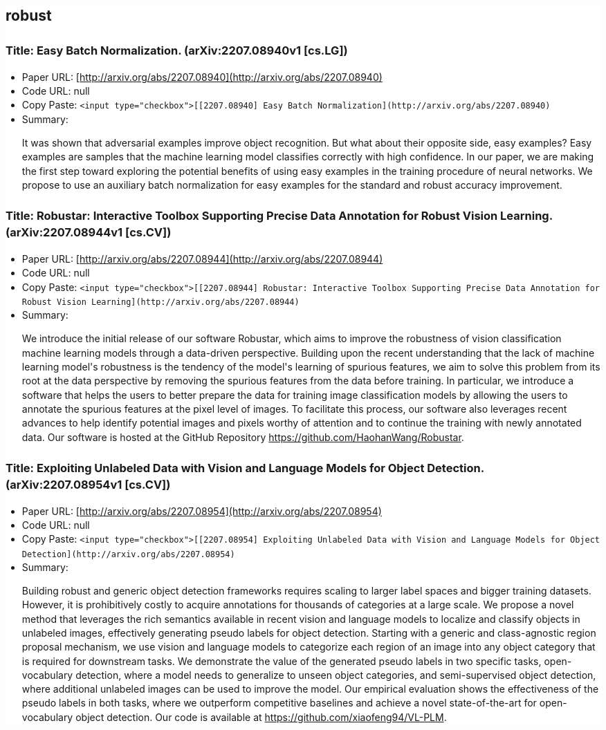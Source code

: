 ## robust
### Title: Easy Batch Normalization. (arXiv:2207.08940v1 [cs.LG])
* Paper URL: [http://arxiv.org/abs/2207.08940](http://arxiv.org/abs/2207.08940)
* Code URL: null
* Copy Paste: `<input type="checkbox">[[2207.08940] Easy Batch Normalization](http://arxiv.org/abs/2207.08940)`
* Summary: <p>It was shown that adversarial examples improve object recognition. But what
about their opposite side, easy examples? Easy examples are samples that the
machine learning model classifies correctly with high confidence. In our paper,
we are making the first step toward exploring the potential benefits of using
easy examples in the training procedure of neural networks. We propose to use
an auxiliary batch normalization for easy examples for the standard and robust
accuracy improvement.
</p>

### Title: Robustar: Interactive Toolbox Supporting Precise Data Annotation for Robust Vision Learning. (arXiv:2207.08944v1 [cs.CV])
* Paper URL: [http://arxiv.org/abs/2207.08944](http://arxiv.org/abs/2207.08944)
* Code URL: null
* Copy Paste: `<input type="checkbox">[[2207.08944] Robustar: Interactive Toolbox Supporting Precise Data Annotation for Robust Vision Learning](http://arxiv.org/abs/2207.08944)`
* Summary: <p>We introduce the initial release of our software Robustar, which aims to
improve the robustness of vision classification machine learning models through
a data-driven perspective. Building upon the recent understanding that the lack
of machine learning model's robustness is the tendency of the model's learning
of spurious features, we aim to solve this problem from its root at the data
perspective by removing the spurious features from the data before training. In
particular, we introduce a software that helps the users to better prepare the
data for training image classification models by allowing the users to annotate
the spurious features at the pixel level of images. To facilitate this process,
our software also leverages recent advances to help identify potential images
and pixels worthy of attention and to continue the training with newly
annotated data. Our software is hosted at the GitHub Repository
https://github.com/HaohanWang/Robustar.
</p>

### Title: Exploiting Unlabeled Data with Vision and Language Models for Object Detection. (arXiv:2207.08954v1 [cs.CV])
* Paper URL: [http://arxiv.org/abs/2207.08954](http://arxiv.org/abs/2207.08954)
* Code URL: null
* Copy Paste: `<input type="checkbox">[[2207.08954] Exploiting Unlabeled Data with Vision and Language Models for Object Detection](http://arxiv.org/abs/2207.08954)`
* Summary: <p>Building robust and generic object detection frameworks requires scaling to
larger label spaces and bigger training datasets. However, it is prohibitively
costly to acquire annotations for thousands of categories at a large scale. We
propose a novel method that leverages the rich semantics available in recent
vision and language models to localize and classify objects in unlabeled
images, effectively generating pseudo labels for object detection. Starting
with a generic and class-agnostic region proposal mechanism, we use vision and
language models to categorize each region of an image into any object category
that is required for downstream tasks. We demonstrate the value of the
generated pseudo labels in two specific tasks, open-vocabulary detection, where
a model needs to generalize to unseen object categories, and semi-supervised
object detection, where additional unlabeled images can be used to improve the
model. Our empirical evaluation shows the effectiveness of the pseudo labels in
both tasks, where we outperform competitive baselines and achieve a novel
state-of-the-art for open-vocabulary object detection. Our code is available at
https://github.com/xiaofeng94/VL-PLM.
</p>
